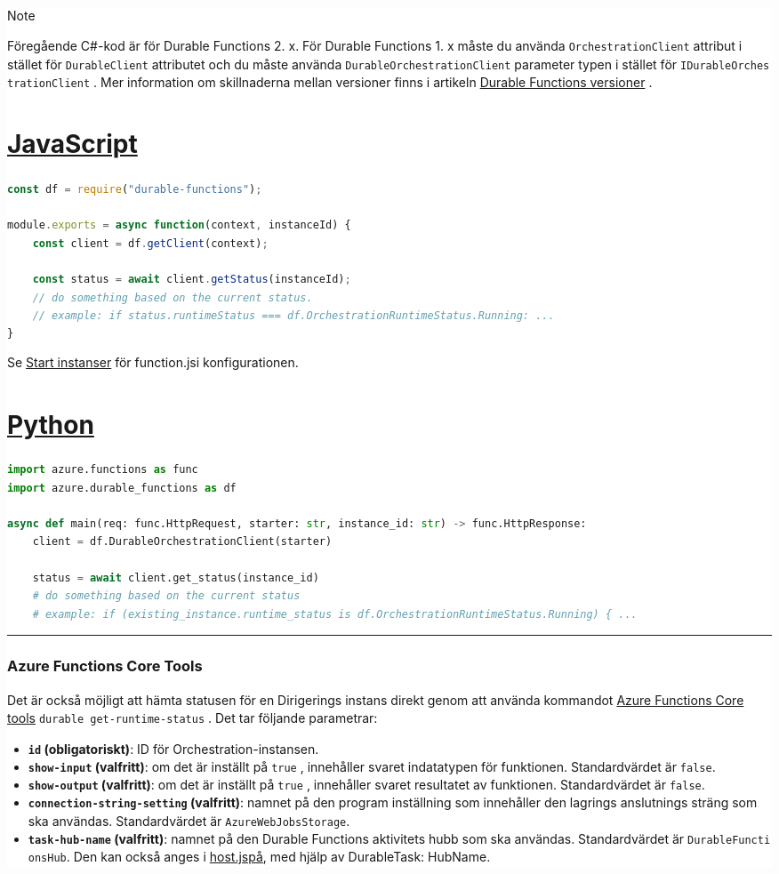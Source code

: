 > [!NOTE]
> Föregående C#-kod är för Durable Functions 2. x. För Durable Functions 1. x måste du använda `OrchestrationClient` attribut i stället för `DurableClient` attributet och du måste använda `DurableOrchestrationClient` parameter typen i stället för `IDurableOrchestrationClient` . Mer information om skillnaderna mellan versioner finns i artikeln [Durable Functions versioner](durable-functions-versions.md) .

# <a name="javascript"></a>[JavaScript](#tab/javascript)

```javascript
const df = require("durable-functions");

module.exports = async function(context, instanceId) {
    const client = df.getClient(context);

    const status = await client.getStatus(instanceId);
    // do something based on the current status.
    // example: if status.runtimeStatus === df.OrchestrationRuntimeStatus.Running: ...
}
```

Se [Start instanser](#javascript-function-json) för function.jsi konfigurationen.

# <a name="python"></a>[Python](#tab/python)

```python
import azure.functions as func
import azure.durable_functions as df

async def main(req: func.HttpRequest, starter: str, instance_id: str) -> func.HttpResponse:
    client = df.DurableOrchestrationClient(starter)

    status = await client.get_status(instance_id)
    # do something based on the current status
    # example: if (existing_instance.runtime_status is df.OrchestrationRuntimeStatus.Running) { ...
```

---

### <a name="azure-functions-core-tools"></a>Azure Functions Core Tools

Det är också möjligt att hämta statusen för en Dirigerings instans direkt genom att använda kommandot [Azure Functions Core tools](../functions-run-local.md) `durable get-runtime-status` . Det tar följande parametrar:

* **`id` (obligatoriskt)**: ID för Orchestration-instansen.
* **`show-input` (valfritt)**: om det är inställt på `true` , innehåller svaret indatatypen för funktionen. Standardvärdet är `false`.
* **`show-output` (valfritt)**: om det är inställt på `true` , innehåller svaret resultatet av funktionen. Standardvärdet är `false`.
* **`connection-string-setting` (valfritt)**: namnet på den program inställning som innehåller den lagrings anslutnings sträng som ska användas. Standardvärdet är `AzureWebJobsStorage`.
* **`task-hub-name` (valfritt)**: namnet på den Durable Functions aktivitets hubb som ska användas. Standardvärdet är `DurableFunctionsHub`. Den kan också anges i [host.jspå](durable-functions-bindings.md#host-json), med hjälp av DurableTask: HubName.
